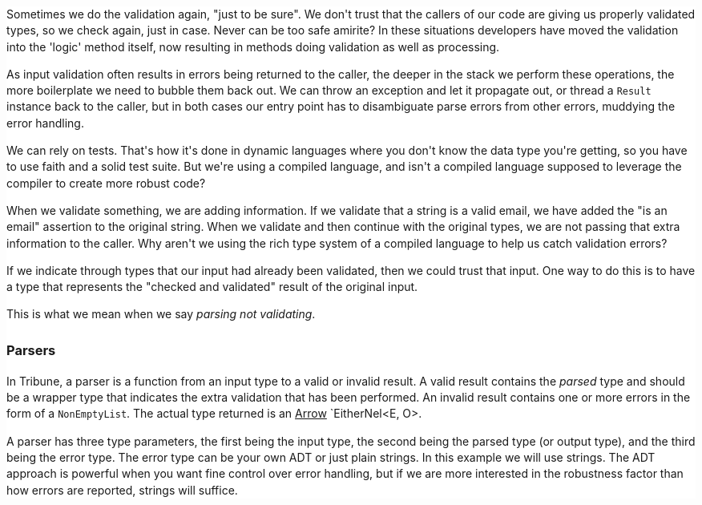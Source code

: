 Sometimes we do the validation again, "just to be sure". We don't trust that the callers of our code are giving us
properly validated types, so we check again, just in case. Never can be too safe amirite? In these situations developers
have moved the validation into the 'logic' method itself, now resulting in methods doing validation as well as
processing.

As input validation often results in errors being returned to the caller, the deeper in the stack we perform these
operations, the more boilerplate we need to bubble them back out. We can throw an exception and let it propagate out,
or thread a `Result` instance back to the caller, but in both cases our entry point has to disambiguate parse errors
from other errors, muddying the error handling.

We can rely on tests. That's how it's done in dynamic languages where you don't know the data type you're getting, so
you have to use faith and a solid test suite. But we're using a compiled language, and isn't a compiled language
supposed to leverage the compiler to create more robust code?

When we validate something, we are adding information. If we validate that a string is a valid email, we have added
the "is an email" assertion to the original string. When we validate and then continue with the original types,
we are not passing that extra information to the caller. Why aren't we using the rich type system of a compiled language
to help us catch validation errors?

If we indicate through types that our input had already been validated, then we could trust that
input. One way to do this is to have a type that represents the "checked and validated" result of the original input.

This is what we mean when we say _parsing not validating_.

### Parsers

In Tribune, a parser is a function
from an input type to a valid or invalid result. A valid result contains the _parsed_ type and should be a wrapper type
that indicates the extra validation that has been performed.
An invalid result
contains one or more errors in the form of a `NonEmptyList`. The actual type returned is an [Arrow](https://arrow-kt.io/) `EitherNel<E, O>.

A parser has three type parameters, the first being the input type, the second being the parsed type (or output type), and the third
being the error type. The error type can be your own ADT or just plain strings. In this example we will use strings.
The ADT approach is powerful when you want fine control over error handling, but if we are more interested in the
robustness factor than how errors are reported, strings will suffice.
